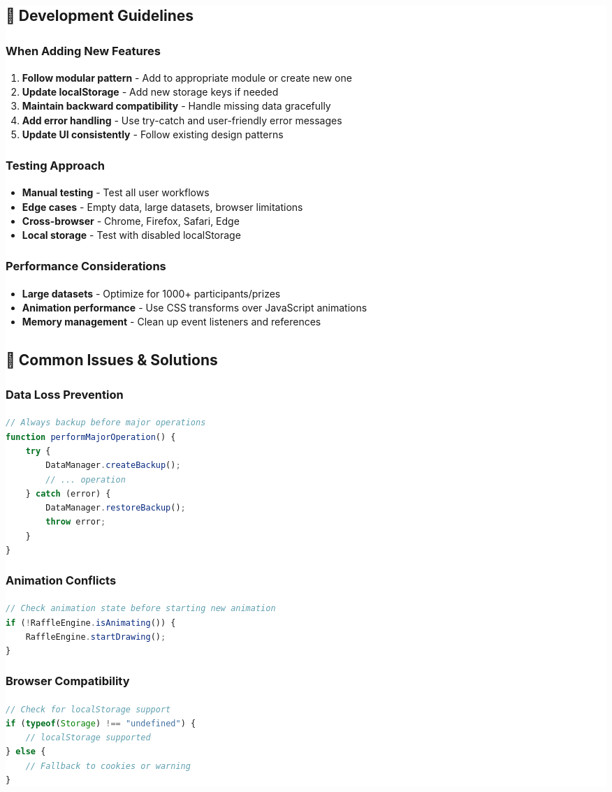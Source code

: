 ## 🔧 Development Guidelines

### When Adding New Features
1. **Follow modular pattern** - Add to appropriate module or create new one
2. **Update localStorage** - Add new storage keys if needed
3. **Maintain backward compatibility** - Handle missing data gracefully
4. **Add error handling** - Use try-catch and user-friendly error messages
5. **Update UI consistently** - Follow existing design patterns

### Testing Approach
- **Manual testing** - Test all user workflows
- **Edge cases** - Empty data, large datasets, browser limitations
- **Cross-browser** - Chrome, Firefox, Safari, Edge
- **Local storage** - Test with disabled localStorage

### Performance Considerations
- **Large datasets** - Optimize for 1000+ participants/prizes
- **Animation performance** - Use CSS transforms over JavaScript animations
- **Memory management** - Clean up event listeners and references

## 🐛 Common Issues & Solutions

### Data Loss Prevention
```javascript
// Always backup before major operations
function performMajorOperation() {
    try {
        DataManager.createBackup();
        // ... operation
    } catch (error) {
        DataManager.restoreBackup();
        throw error;
    }
}
```

### Animation Conflicts
```javascript
// Check animation state before starting new animation
if (!RaffleEngine.isAnimating()) {
    RaffleEngine.startDrawing();
}
```

### Browser Compatibility
```javascript
// Check for localStorage support
if (typeof(Storage) !== "undefined") {
    // localStorage supported
} else {
    // Fallback to cookies or warning
}
```
